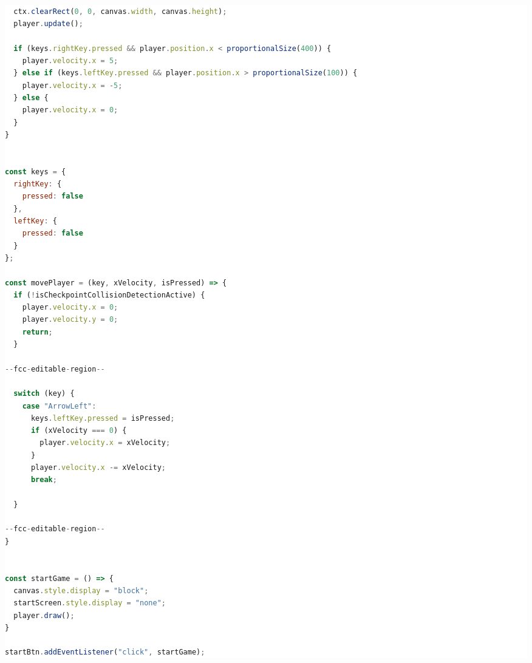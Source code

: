 ```js
  ctx.clearRect(0, 0, canvas.width, canvas.height);
  player.update();

  if (keys.rightKey.pressed && player.position.x < proportionalSize(400)) {
    player.velocity.x = 5;
  } else if (keys.leftKey.pressed && player.position.x > proportionalSize(100)) {
    player.velocity.x = -5;
  } else {
    player.velocity.x = 0;
  }
}


const keys = {
  rightKey: {
    pressed: false
  },
  leftKey: {
    pressed: false
  }
};

const movePlayer = (key, xVelocity, isPressed) => {
  if (!isCheckpointCollisionDetectionActive) {
    player.velocity.x = 0;
    player.velocity.y = 0;
    return;
  }

--fcc-editable-region--

  switch (key) {
    case "ArrowLeft":
      keys.leftKey.pressed = isPressed;
      if (xVelocity === 0) {
        player.velocity.x = xVelocity;
      }
      player.velocity.x -= xVelocity;
      break;
    
  }

--fcc-editable-region--
}


const startGame = () => {
  canvas.style.display = "block";
  startScreen.style.display = "none";
  player.draw();
}

startBtn.addEventListener("click", startGame);

```
